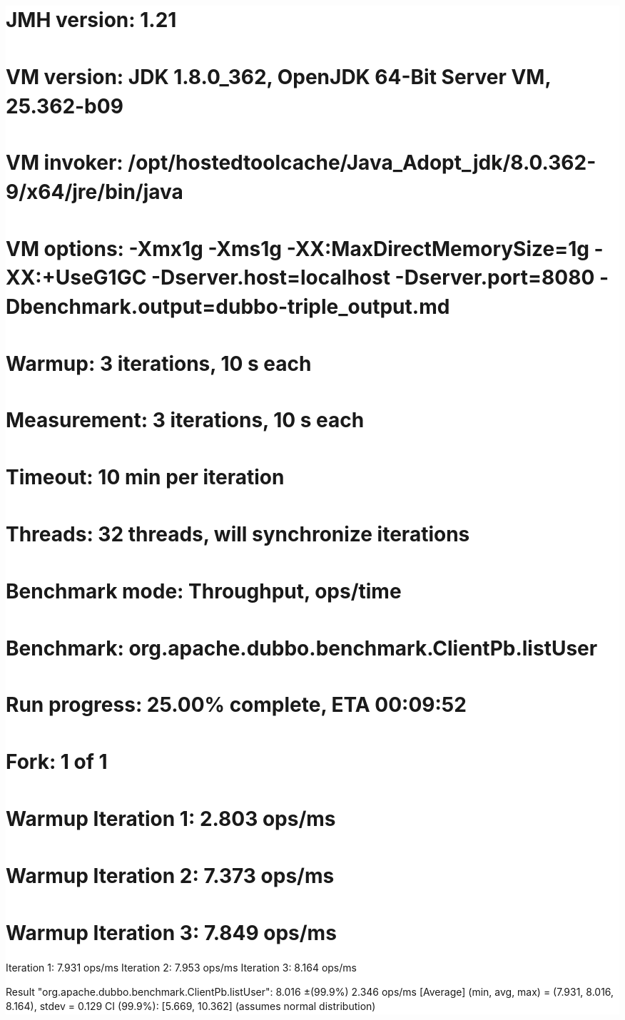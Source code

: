 
# JMH version: 1.21
# VM version: JDK 1.8.0_362, OpenJDK 64-Bit Server VM, 25.362-b09
# VM invoker: /opt/hostedtoolcache/Java_Adopt_jdk/8.0.362-9/x64/jre/bin/java
# VM options: -Xmx1g -Xms1g -XX:MaxDirectMemorySize=1g -XX:+UseG1GC -Dserver.host=localhost -Dserver.port=8080 -Dbenchmark.output=dubbo-triple_output.md
# Warmup: 3 iterations, 10 s each
# Measurement: 3 iterations, 10 s each
# Timeout: 10 min per iteration
# Threads: 32 threads, will synchronize iterations
# Benchmark mode: Throughput, ops/time
# Benchmark: org.apache.dubbo.benchmark.ClientPb.listUser

# Run progress: 25.00% complete, ETA 00:09:52
# Fork: 1 of 1
# Warmup Iteration   1: 2.803 ops/ms
# Warmup Iteration   2: 7.373 ops/ms
# Warmup Iteration   3: 7.849 ops/ms
Iteration   1: 7.931 ops/ms
Iteration   2: 7.953 ops/ms
Iteration   3: 8.164 ops/ms


Result "org.apache.dubbo.benchmark.ClientPb.listUser":
  8.016 ±(99.9%) 2.346 ops/ms [Average]
  (min, avg, max) = (7.931, 8.016, 8.164), stdev = 0.129
  CI (99.9%): [5.669, 10.362] (assumes normal distribution)
